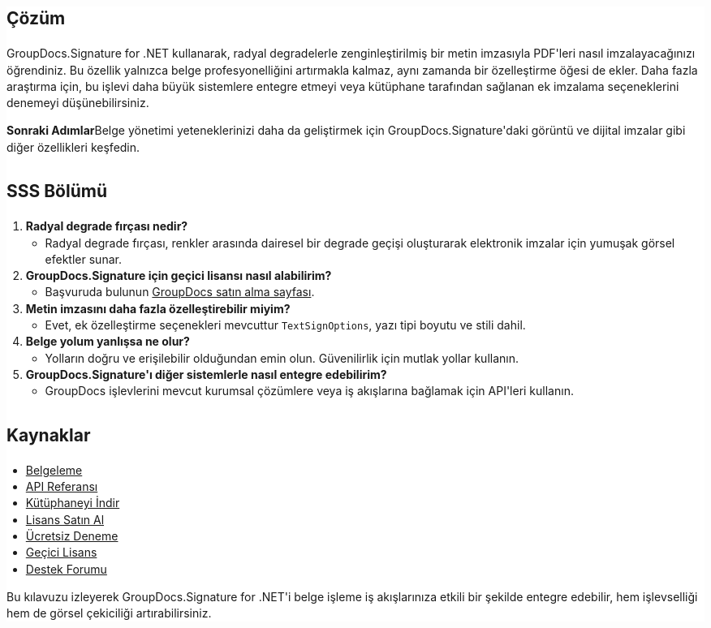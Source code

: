 ## Çözüm
GroupDocs.Signature for .NET kullanarak, radyal degradelerle zenginleştirilmiş bir metin imzasıyla PDF'leri nasıl imzalayacağınızı öğrendiniz. Bu özellik yalnızca belge profesyonelliğini artırmakla kalmaz, aynı zamanda bir özelleştirme öğesi de ekler. Daha fazla araştırma için, bu işlevi daha büyük sistemlere entegre etmeyi veya kütüphane tarafından sağlanan ek imzalama seçeneklerini denemeyi düşünebilirsiniz.

**Sonraki Adımlar**Belge yönetimi yeteneklerinizi daha da geliştirmek için GroupDocs.Signature'daki görüntü ve dijital imzalar gibi diğer özellikleri keşfedin.

## SSS Bölümü
1. **Radyal degrade fırçası nedir?**
   - Radyal degrade fırçası, renkler arasında dairesel bir degrade geçişi oluşturarak elektronik imzalar için yumuşak görsel efektler sunar.
2. **GroupDocs.Signature için geçici lisansı nasıl alabilirim?**
   - Başvuruda bulunun [GroupDocs satın alma sayfası](https://purchase.groupdocs.com/temporary-license/).
3. **Metin imzasını daha fazla özelleştirebilir miyim?**
   - Evet, ek özelleştirme seçenekleri mevcuttur `TextSignOptions`, yazı tipi boyutu ve stili dahil.
4. **Belge yolum yanlışsa ne olur?**
   - Yolların doğru ve erişilebilir olduğundan emin olun. Güvenilirlik için mutlak yollar kullanın.
5. **GroupDocs.Signature'ı diğer sistemlerle nasıl entegre edebilirim?**
   - GroupDocs işlevlerini mevcut kurumsal çözümlere veya iş akışlarına bağlamak için API'leri kullanın.

## Kaynaklar
- [Belgeleme](https://docs.groupdocs.com/signature/net/)
- [API Referansı](https://reference.groupdocs.com/signature/net/)
- [Kütüphaneyi İndir](https://releases.groupdocs.com/signature/net/)
- [Lisans Satın Al](https://purchase.groupdocs.com/buy)
- [Ücretsiz Deneme](https://releases.groupdocs.com/signature/net/)
- [Geçici Lisans](https://purchase.groupdocs.com/temporary-license/)
- [Destek Forumu](https://forum.groupdocs.com/c/signature/)

Bu kılavuzu izleyerek GroupDocs.Signature for .NET'i belge işleme iş akışlarınıza etkili bir şekilde entegre edebilir, hem işlevselliği hem de görsel çekiciliği artırabilirsiniz.
